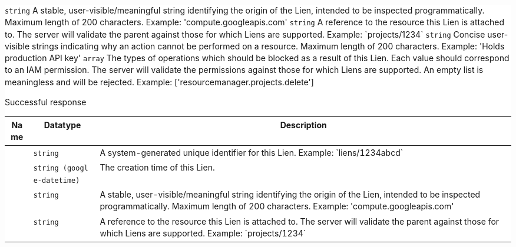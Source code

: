 <tr>
    <td><CopyableCode code="origin" /></td>
    <td><code>string</code></td>
    <td>A stable, user-visible/meaningful string identifying the origin of the Lien, intended to be inspected programmatically. Maximum length of 200 characters. Example: 'compute.googleapis.com'</td>
</tr>
<tr>
    <td><CopyableCode code="parent" /></td>
    <td><code>string</code></td>
    <td>A reference to the resource this Lien is attached to. The server will validate the parent against those for which Liens are supported. Example: `projects/1234`</td>
</tr>
<tr>
    <td><CopyableCode code="reason" /></td>
    <td><code>string</code></td>
    <td>Concise user-visible strings indicating why an action cannot be performed on a resource. Maximum length of 200 characters. Example: 'Holds production API key'</td>
</tr>
<tr>
    <td><CopyableCode code="restrictions" /></td>
    <td><code>array</code></td>
    <td>The types of operations which should be blocked as a result of this Lien. Each value should correspond to an IAM permission. The server will validate the permissions against those for which Liens are supported. An empty list is meaningless and will be rejected. Example: ['resourcemanager.projects.delete']</td>
</tr>
</tbody>
</table>
</TabItem>
<TabItem value="list">

Successful response

<table>
<thead>
    <tr>
    <th>Name</th>
    <th>Datatype</th>
    <th>Description</th>
    </tr>
</thead>
<tbody>
<tr>
    <td><CopyableCode code="name" /></td>
    <td><code>string</code></td>
    <td>A system-generated unique identifier for this Lien. Example: `liens/1234abcd`</td>
</tr>
<tr>
    <td><CopyableCode code="createTime" /></td>
    <td><code>string (google-datetime)</code></td>
    <td>The creation time of this Lien.</td>
</tr>
<tr>
    <td><CopyableCode code="origin" /></td>
    <td><code>string</code></td>
    <td>A stable, user-visible/meaningful string identifying the origin of the Lien, intended to be inspected programmatically. Maximum length of 200 characters. Example: 'compute.googleapis.com'</td>
</tr>
<tr>
    <td><CopyableCode code="parent" /></td>
    <td><code>string</code></td>
    <td>A reference to the resource this Lien is attached to. The server will validate the parent against those for which Liens are supported. Example: `projects/1234`</td>
</tr>